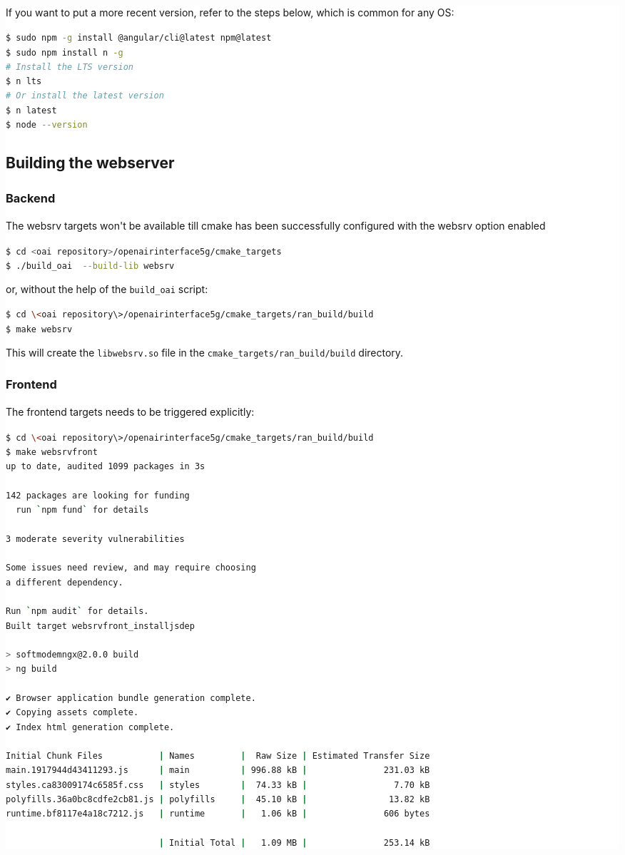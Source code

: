 If you want to put a more recent version, refer to the steps below, which is
common for any OS:
```bash
$ sudo npm -g install @angular/cli@latest npm@latest
$ sudo npm install n -g
# Install the LTS version
$ n lts
# Or install the latest version
$ n latest
$ node --version
```

## Building the webserver

### Backend

The websrv targets won't be available till cmake has been successfully configured with the websrv option enabled

```bash
$ cd <oai repository>/openairinterface5g/cmake_targets
$ ./build_oai  --build-lib websrv
```
or, without the help of the  `build_oai` script:

```bash
$ cd \<oai repository\>/openairinterface5g/cmake_targets/ran_build/build
$ make websrv
```

This will create the `libwebsrv.so`  file in the `cmake_targets/ran_build/build` directory.

### Frontend

The frontend targets needs to be triggered explicitly:

```bash
$ cd \<oai repository\>/openairinterface5g/cmake_targets/ran_build/build
$ make websrvfront
up to date, audited 1099 packages in 3s

142 packages are looking for funding
  run `npm fund` for details

3 moderate severity vulnerabilities

Some issues need review, and may require choosing
a different dependency.

Run `npm audit` for details.
Built target websrvfront_installjsdep

> softmodemngx@2.0.0 build
> ng build

✔ Browser application bundle generation complete.
✔ Copying assets complete.
✔ Index html generation complete.

Initial Chunk Files           | Names         |  Raw Size | Estimated Transfer Size
main.1917944d43411293.js      | main          | 996.88 kB |               231.03 kB
styles.ca83009174c6585f.css   | styles        |  74.33 kB |                 7.70 kB
polyfills.36a0bc8cdfe2cb81.js | polyfills     |  45.10 kB |                13.82 kB
runtime.bf8117e4a18c7212.js   | runtime       |   1.06 kB |               606 bytes

                              | Initial Total |   1.09 MB |               253.14 kB
```